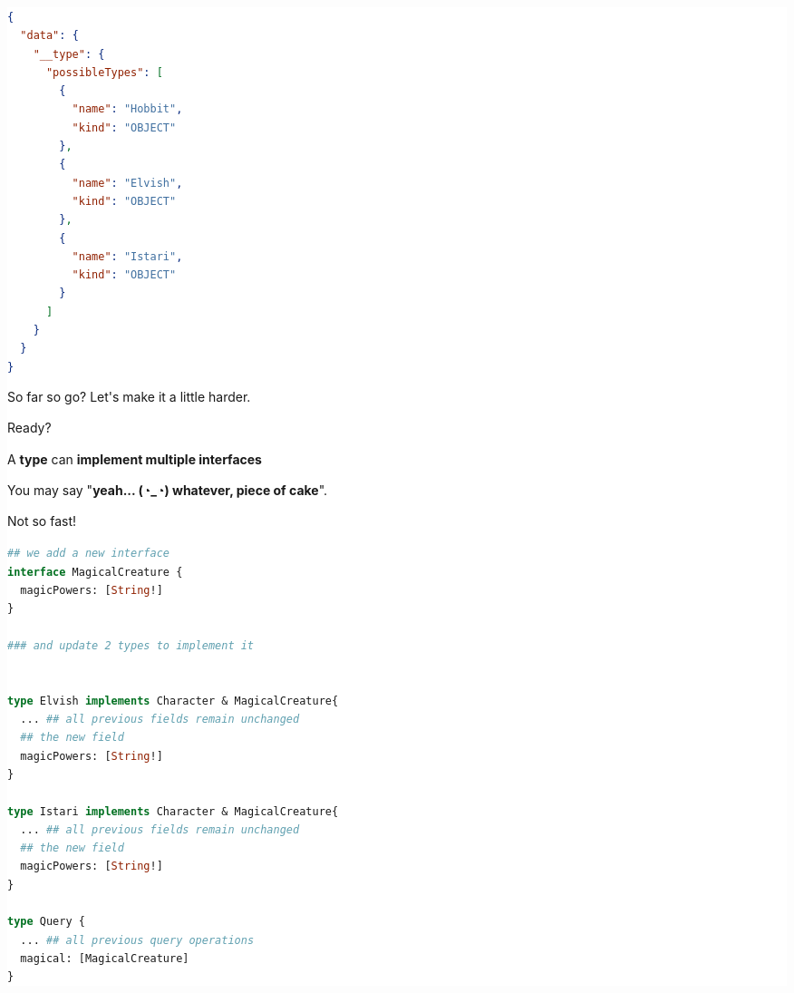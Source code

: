 ```json
{
  "data": {
    "__type": {
      "possibleTypes": [
        {
          "name": "Hobbit",
          "kind": "OBJECT"
        },
        {
          "name": "Elvish",
          "kind": "OBJECT"
        },
        {
          "name": "Istari",
          "kind": "OBJECT"
        }
      ]
    }
  }
}
```

So far so go?  Let's make it a little harder.

Ready?

A **type** can **implement multiple interfaces**

You may say "**yeah... (◔_◔) whatever, piece of cake**".

Not so fast!

```graphql
## we add a new interface
interface MagicalCreature {
  magicPowers: [String!]
}

### and update 2 types to implement it


type Elvish implements Character & MagicalCreature{
  ... ## all previous fields remain unchanged
  ## the new field
  magicPowers: [String!]
}

type Istari implements Character & MagicalCreature{
  ... ## all previous fields remain unchanged
  ## the new field
  magicPowers: [String!]
}

type Query {
  ... ## all previous query operations
  magical: [MagicalCreature]
}
```
